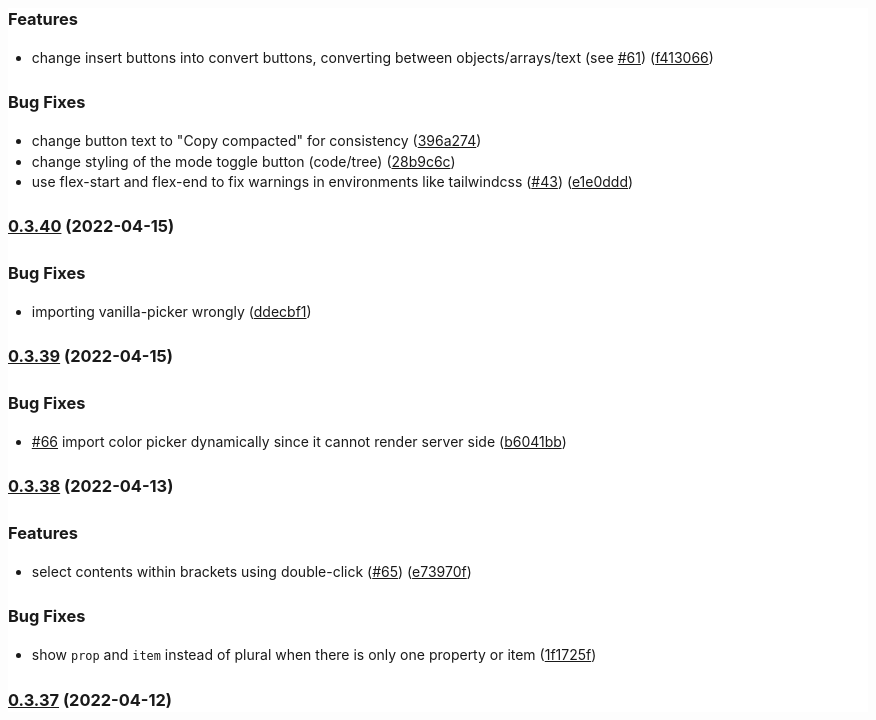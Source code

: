 
### Features

* change insert buttons into convert buttons, converting between objects/arrays/text (see [#61](https://github.com/josdejong/svelte-jsoneditor/issues/61)) ([f413066](https://github.com/josdejong/svelte-jsoneditor/commit/f413066509b9167af9751218df30922ae5d9ffac))


### Bug Fixes

* change button text to "Copy compacted" for consistency ([396a274](https://github.com/josdejong/svelte-jsoneditor/commit/396a274219cb20e682d5b83c9317b99b3346b098))
* change styling of the mode toggle button (code/tree) ([28b9c6c](https://github.com/josdejong/svelte-jsoneditor/commit/28b9c6c671f282832ece219a7c2f60cc2b0c5fa5))
* use flex-start and flex-end to fix warnings in environments like tailwindcss ([#43](https://github.com/josdejong/svelte-jsoneditor/issues/43)) ([e1e0ddd](https://github.com/josdejong/svelte-jsoneditor/commit/e1e0dddfc6593197bf618a87af94d5a19a8945f9))

### [0.3.40](https://github.com/josdejong/svelte-jsoneditor/compare/v0.3.39...v0.3.40) (2022-04-15)


### Bug Fixes

* importing vanilla-picker wrongly ([ddecbf1](https://github.com/josdejong/svelte-jsoneditor/commit/ddecbf1fd3d87a53e574374b581c1eabcd9c54b8))

### [0.3.39](https://github.com/josdejong/svelte-jsoneditor/compare/v0.3.38...v0.3.39) (2022-04-15)


### Bug Fixes

* [#66](https://github.com/josdejong/svelte-jsoneditor/issues/66) import color picker dynamically since it cannot render server side ([b6041bb](https://github.com/josdejong/svelte-jsoneditor/commit/b6041bb3df4b8d74927cd65ef7343c63b04d8299))

### [0.3.38](https://github.com/josdejong/svelte-jsoneditor/compare/v0.3.37...v0.3.38) (2022-04-13)


### Features

* select contents within brackets using double-click ([#65](https://github.com/josdejong/svelte-jsoneditor/issues/65)) ([e73970f](https://github.com/josdejong/svelte-jsoneditor/commit/e73970ff9b168d57ad53b5d56ac25e98794abf56))


### Bug Fixes

* show `prop` and `item` instead of plural when there is only one property or item ([1f1725f](https://github.com/josdejong/svelte-jsoneditor/commit/1f1725feda64c70c5ba305f1aa02ad1468a0d226))

### [0.3.37](https://github.com/josdejong/svelte-jsoneditor/compare/v0.3.36...v0.3.37) (2022-04-12)
